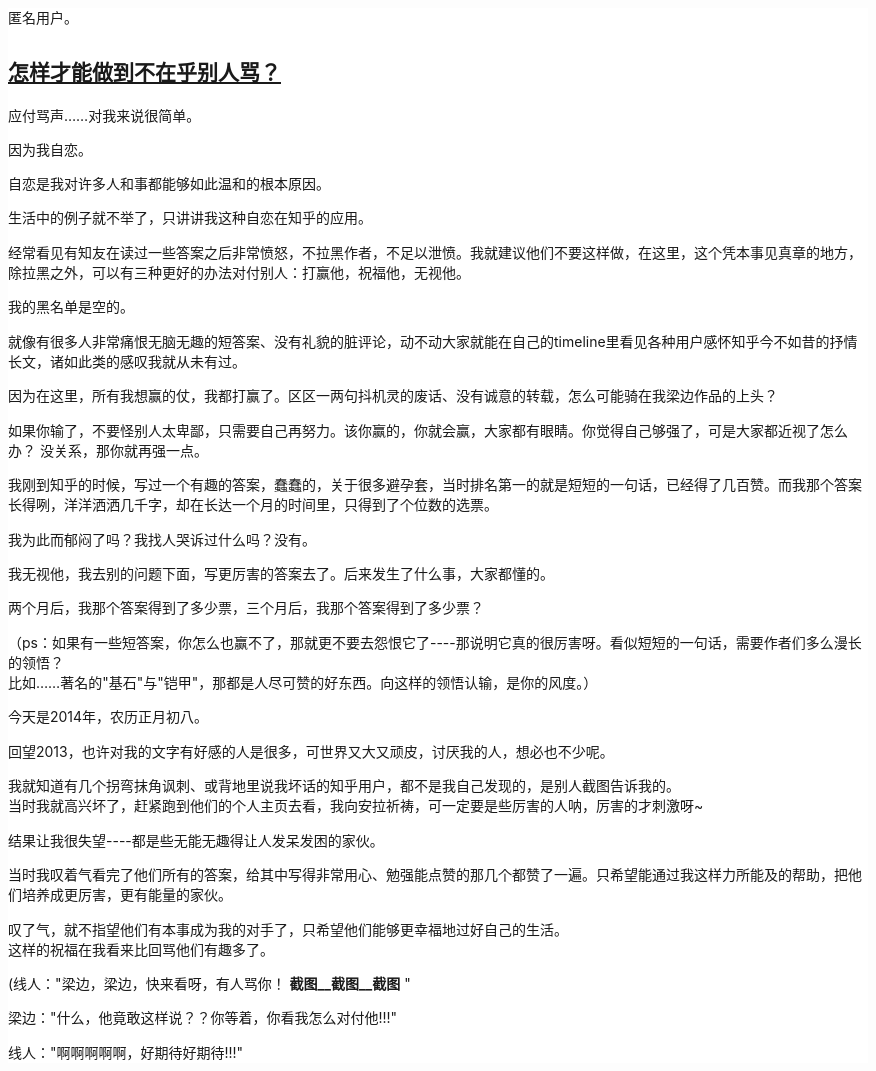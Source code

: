   
  
  
  
  
  
  
  
  
匿名用户。


## [怎样才能做到不在乎别人骂？](https://www.zhihu.com/question/20357839/answer/22241794)
应付骂声……对我来说很简单。  
  
因为我自恋。  
  
自恋是我对许多人和事都能够如此温和的根本原因。  
  
生活中的例子就不举了，只讲讲我这种自恋在知乎的应用。  
  
经常看见有知友在读过一些答案之后非常愤怒，不拉黑作者，不足以泄愤。我就建议他们不要这样做，在这里，这个凭本事见真章的地方，除拉黑之外，可以有三种更好的办法对付别人：打赢他，祝福他，无视他。  
  
我的黑名单是空的。  
  
  
就像有很多人非常痛恨无脑无趣的短答案、没有礼貌的脏评论，动不动大家就能在自己的timeline里看见各种用户感怀知乎今不如昔的抒情长文，诸如此类的感叹我就从未有过。  
  
因为在这里，所有我想赢的仗，我都打赢了。区区一两句抖机灵的废话、没有诚意的转载，怎么可能骑在我梁边作品的上头？  
  
如果你输了，不要怪别人太卑鄙，只需要自己再努力。该你赢的，你就会赢，大家都有眼睛。你觉得自己够强了，可是大家都近视了怎么办？ 没关系，那你就再强一点。  
  
我刚到知乎的时候，写过一个有趣的答案，蠢蠢的，关于很多避孕套，当时排名第一的就是短短的一句话，已经得了几百赞。而我那个答案长得咧，洋洋洒洒几千字，却在长达一个月的时间里，只得到了个位数的选票。  
  
我为此而郁闷了吗？我找人哭诉过什么吗？没有。  
  
我无视他，我去别的问题下面，写更厉害的答案去了。后来发生了什么事，大家都懂的。  
  
两个月后，我那个答案得到了多少票，三个月后，我那个答案得到了多少票？  
  
  
（ps：如果有一些短答案，你怎么也赢不了，那就更不要去怨恨它了----那说明它真的很厉害呀。看似短短的一句话，需要作者们多么漫长的领悟？  
比如……著名的"基石"与"铠甲"，那都是人尽可赞的好东西。向这样的领悟认输，是你的风度。）  
  
  
  
今天是2014年，农历正月初八。  
  
回望2013，也许对我的文字有好感的人是很多，可世界又大又顽皮，讨厌我的人，想必也不少呢。  
  
我就知道有几个拐弯抹角讽刺、或背地里说我坏话的知乎用户，都不是我自己发现的，是别人截图告诉我的。  
当时我就高兴坏了，赶紧跑到他们的个人主页去看，我向安拉祈祷，可一定要是些厉害的人呐，厉害的才刺激呀~  
  
结果让我很失望----都是些无能无趣得让人发呆发困的家伙。  
  
当时我叹着气看完了他们所有的答案，给其中写得非常用心、勉强能点赞的那几个都赞了一遍。只希望能通过我这样力所能及的帮助，把他们培养成更厉害，更有能量的家伙。  
  
叹了气，就不指望他们有本事成为我的对手了，只希望他们能够更幸福地过好自己的生活。  
这样的祝福在我看来比回骂他们有趣多了。  
  
  
(线人："梁边，梁边，快来看呀，有人骂你！ __截图__截图__截图__ "  
  
梁边："什么，他竟敢这样说？？你等着，你看我怎么对付他!!!"  
  
线人："啊啊啊啊啊，好期待好期待!!!"  
  